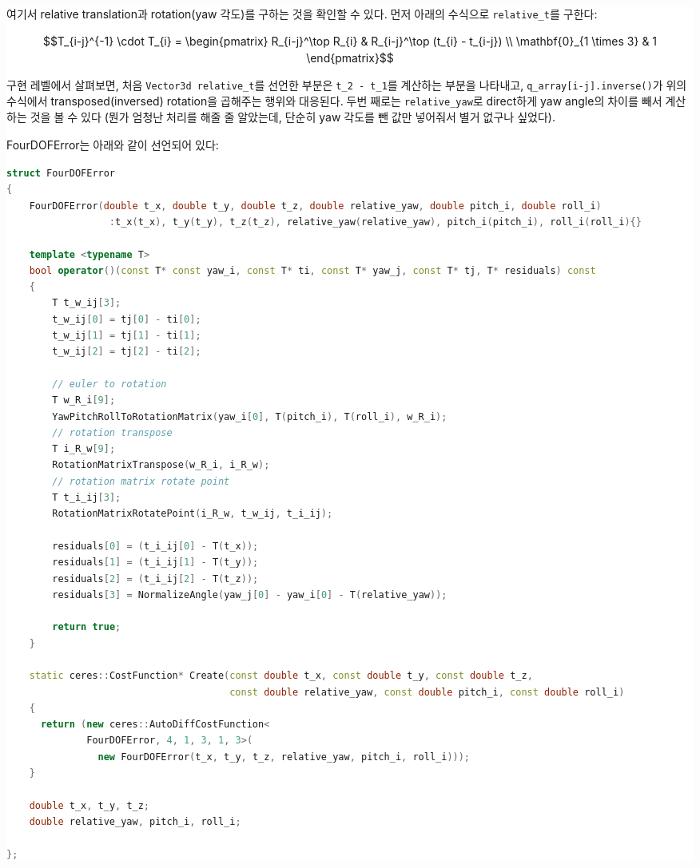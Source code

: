 여기서 relative translation과 rotation(yaw 각도)를 구하는 것을 확인할 수 있다.
먼저 아래의 수식으로 `relative_t`를 구한다:  

$$T_{i-j}^{-1} \cdot T_{i} = 
\begin{pmatrix}
R_{i-j}^\top R_{i} & R_{i-j}^\top (t_{i} - t_{i-j}) \\
\mathbf{0}_{1 \times 3} & 1
\end{pmatrix}$$

구현 레벨에서 살펴보면, 처음 `Vector3d relative_t`를 선언한 부분은 `t_2 - t_1`를 계산하는 부분을 나타내고, `q_array[i-j].inverse()`가 위의
수식에서 transposed(inversed) rotation을 곱해주는 행위와 대응된다.
두번 째로는 `relative_yaw`로 direct하게 yaw angle의 차이를 빼서 계산하는 것을 볼 수 있다 (뭔가 엄청난 처리를 해줄 줄 알았는데, 단순히 yaw 각도를 뺀 값만 넣어줘서 별거 없구나 싶었다).

FourDOFError는 아래와 같이 선언되어 있다:

```cpp
struct FourDOFError
{
	FourDOFError(double t_x, double t_y, double t_z, double relative_yaw, double pitch_i, double roll_i)
				  :t_x(t_x), t_y(t_y), t_z(t_z), relative_yaw(relative_yaw), pitch_i(pitch_i), roll_i(roll_i){}

	template <typename T>
	bool operator()(const T* const yaw_i, const T* ti, const T* yaw_j, const T* tj, T* residuals) const
	{
		T t_w_ij[3];
		t_w_ij[0] = tj[0] - ti[0];
		t_w_ij[1] = tj[1] - ti[1];
		t_w_ij[2] = tj[2] - ti[2];

		// euler to rotation
		T w_R_i[9];
		YawPitchRollToRotationMatrix(yaw_i[0], T(pitch_i), T(roll_i), w_R_i);
		// rotation transpose
		T i_R_w[9];
		RotationMatrixTranspose(w_R_i, i_R_w);
		// rotation matrix rotate point
		T t_i_ij[3];
		RotationMatrixRotatePoint(i_R_w, t_w_ij, t_i_ij);

		residuals[0] = (t_i_ij[0] - T(t_x));
		residuals[1] = (t_i_ij[1] - T(t_y));
		residuals[2] = (t_i_ij[2] - T(t_z));
		residuals[3] = NormalizeAngle(yaw_j[0] - yaw_i[0] - T(relative_yaw));

		return true;
	}

	static ceres::CostFunction* Create(const double t_x, const double t_y, const double t_z,
									   const double relative_yaw, const double pitch_i, const double roll_i) 
	{
	  return (new ceres::AutoDiffCostFunction<
	          FourDOFError, 4, 1, 3, 1, 3>(
	          	new FourDOFError(t_x, t_y, t_z, relative_yaw, pitch_i, roll_i)));
	}

	double t_x, t_y, t_z;
	double relative_yaw, pitch_i, roll_i;

};
```